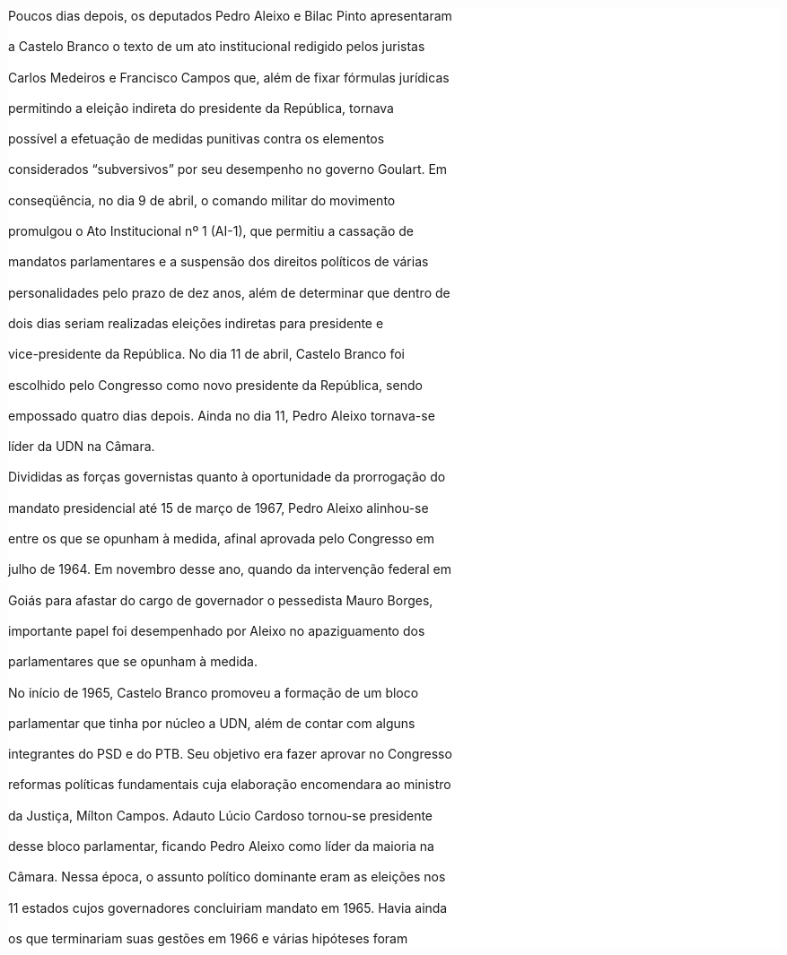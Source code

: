 

Poucos dias depois, os deputados Pedro Aleixo e Bilac Pinto apresentaram

a Castelo Branco o texto de um ato institucional redigido pelos juristas

Carlos Medeiros e Francisco Campos que, além de fixar fórmulas jurídicas

permitindo a eleição indireta do presidente da República, tornava

possível a efetuação de medidas punitivas contra os elementos

considerados “subversivos” por seu desempenho no governo Goulart. Em

conseqüência, no dia 9 de abril, o comando militar do movimento

promulgou o Ato Institucional nº 1 (AI-1), que permitiu a cassação de

mandatos parlamentares e a suspensão dos direitos políticos de várias

personalidades pelo prazo de dez anos, além de determinar que dentro de

dois dias seriam realizadas eleições indiretas para presidente e

vice-presidente da República. No dia 11 de abril, Castelo Branco foi

escolhido pelo Congresso como novo presidente da República, sendo

empossado quatro dias depois. Ainda no dia 11, Pedro Aleixo tornava-se

líder da UDN na Câmara.



Divididas as forças governistas quanto à oportunidade da prorrogação do

mandato presidencial até 15 de março de 1967, Pedro Aleixo alinhou-se

entre os que se opunham à medida, afinal aprovada pelo Congresso em

julho de 1964. Em novembro desse ano, quando da intervenção federal em

Goiás para afastar do cargo de governador o pessedista Mauro Borges,

importante papel foi desempenhado por Aleixo no apaziguamento dos

parlamentares que se opunham à medida.



No início de 1965, Castelo Branco promoveu a formação de um bloco

parlamentar que tinha por núcleo a UDN, além de contar com alguns

integrantes do PSD e do PTB. Seu objetivo era fazer aprovar no Congresso

reformas políticas fundamentais cuja elaboração encomendara ao ministro

da Justiça, Mílton Campos. Adauto Lúcio Cardoso tornou-se presidente

desse bloco parlamentar, ficando Pedro Aleixo como líder da maioria na

Câmara. Nessa época, o assunto político dominante eram as eleições nos

11 estados cujos governadores concluiriam mandato em 1965. Havia ainda

os que terminariam suas gestões em 1966 e várias hipóteses foram
